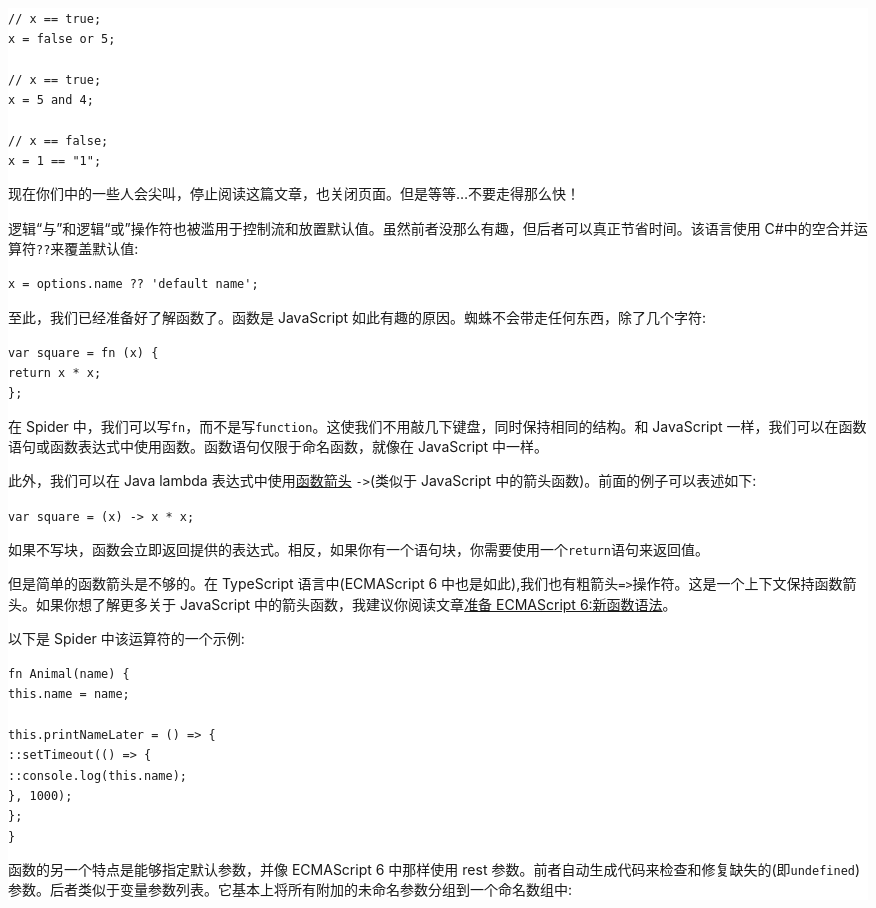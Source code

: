 ```
// x == true;
x = false or 5;

// x == true;
x = 5 and 4;

// x == false;
x = 1 == "1";
```

现在你们中的一些人会尖叫，停止阅读这篇文章，也关闭页面。但是等等…不要走得那么快！

逻辑“与”和逻辑“或”操作符也被滥用于控制流和放置默认值。虽然前者没那么有趣，但后者可以真正节省时间。该语言使用 C#中的空合并运算符`??`来覆盖默认值:

```
x = options.name ?? 'default name';
```

至此，我们已经准备好了解函数了。函数是 JavaScript 如此有趣的原因。蜘蛛不会带走任何东西，除了几个字符:

```
var square = fn (x) {
return x * x;
};
```

在 Spider 中，我们可以写`fn`，而不是写`function`。这使我们不用敲几下键盘，同时保持相同的结构。和 JavaScript 一样，我们可以在函数语句或函数表达式中使用函数。函数语句仅限于命名函数，就像在 JavaScript 中一样。

此外，我们可以在 Java lambda 表达式中使用[函数箭头](https://www.sitepoint.com/javascript-arrow-functions/) `->`(类似于 JavaScript 中的箭头函数)。前面的例子可以表述如下:

```
var square = (x) -> x * x;
```

如果不写块，函数会立即返回提供的表达式。相反，如果你有一个语句块，你需要使用一个`return`语句来返回值。

但是简单的函数箭头是不够的。在 TypeScript 语言中(ECMAScript 6 中也是如此),我们也有粗箭头`=>`操作符。这是一个上下文保持函数箭头。如果你想了解更多关于 JavaScript 中的箭头函数，我建议你阅读文章[准备 ECMAScript 6:新函数语法](https://www.sitepoint.com/preparing-ecmascript-6-new-function-syntax/)。

以下是 Spider 中该运算符的一个示例:

```
fn Animal(name) {
this.name = name;

this.printNameLater = () => {
::setTimeout(() => {
::console.log(this.name);
}, 1000);
};
}
```

函数的另一个特点是能够指定默认参数，并像 ECMAScript 6 中那样使用 rest 参数。前者自动生成代码来检查和修复缺失的(即`undefined`)参数。后者类似于变量参数列表。它基本上将所有附加的未命名参数分组到一个命名数组中:

